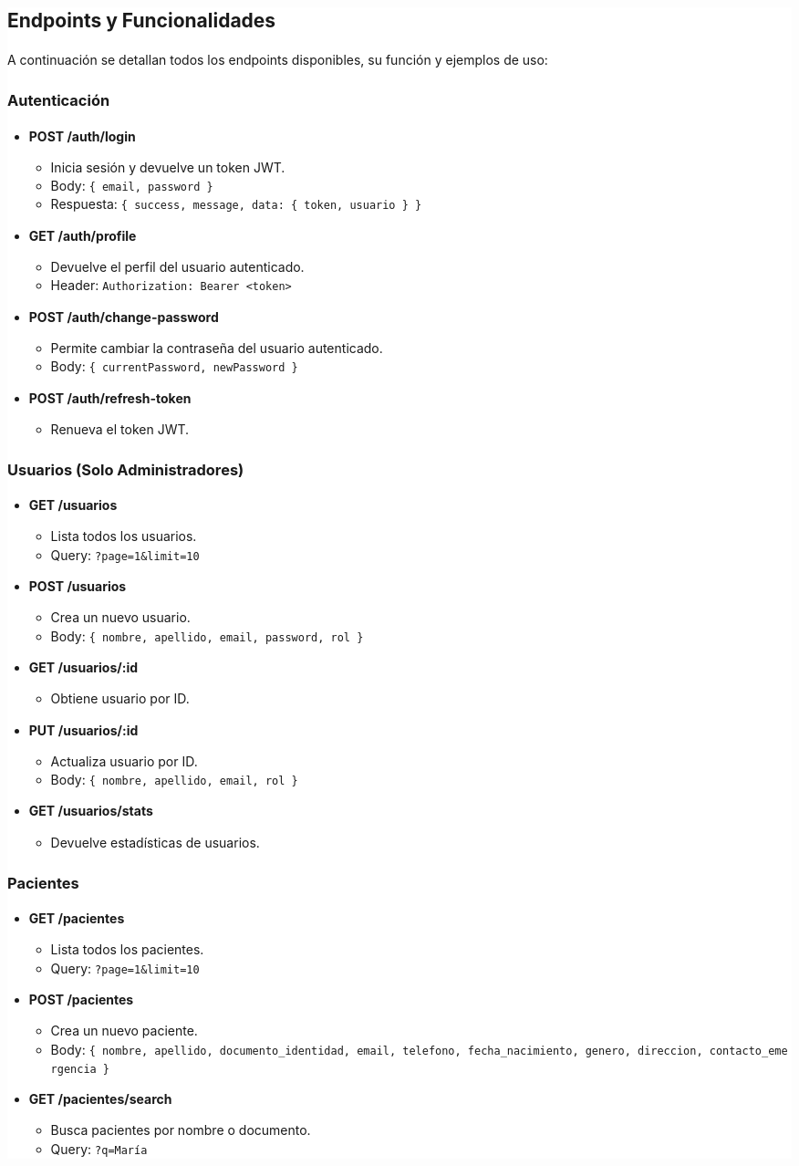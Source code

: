 
## Endpoints y Funcionalidades

A continuación se detallan todos los endpoints disponibles, su función y ejemplos de uso:

### Autenticación

- **POST /auth/login**
  - Inicia sesión y devuelve un token JWT.
  - Body: `{ email, password }`
  - Respuesta: `{ success, message, data: { token, usuario } }`

- **GET /auth/profile**
  - Devuelve el perfil del usuario autenticado.
  - Header: `Authorization: Bearer <token>`

- **POST /auth/change-password**
  - Permite cambiar la contraseña del usuario autenticado.
  - Body: `{ currentPassword, newPassword }`

- **POST /auth/refresh-token**
  - Renueva el token JWT.

### Usuarios (Solo Administradores)

- **GET /usuarios**
  - Lista todos los usuarios.
  - Query: `?page=1&limit=10`

- **POST /usuarios**
  - Crea un nuevo usuario.
  - Body: `{ nombre, apellido, email, password, rol }`

- **GET /usuarios/:id**
  - Obtiene usuario por ID.

- **PUT /usuarios/:id**
  - Actualiza usuario por ID.
  - Body: `{ nombre, apellido, email, rol }`

- **GET /usuarios/stats**
  - Devuelve estadísticas de usuarios.

### Pacientes

- **GET /pacientes**
  - Lista todos los pacientes.
  - Query: `?page=1&limit=10`

- **POST /pacientes**
  - Crea un nuevo paciente.
  - Body: `{ nombre, apellido, documento_identidad, email, telefono, fecha_nacimiento, genero, direccion, contacto_emergencia }`

- **GET /pacientes/search**
  - Busca pacientes por nombre o documento.
  - Query: `?q=María`
